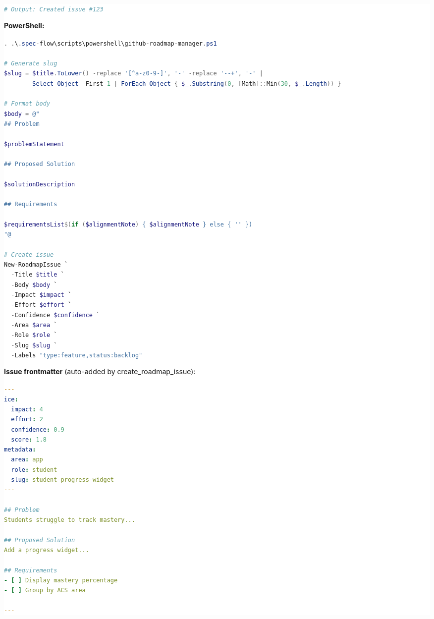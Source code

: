 ```bash
# Output: Created issue #123
```

**PowerShell:**
```powershell
. .\.spec-flow\scripts\powershell\github-roadmap-manager.ps1

# Generate slug
$slug = $title.ToLower() -replace '[^a-z0-9-]', '-' -replace '--+', '-' |
        Select-Object -First 1 | ForEach-Object { $_.Substring(0, [Math]::Min(30, $_.Length)) }

# Format body
$body = @"
## Problem

$problemStatement

## Proposed Solution

$solutionDescription

## Requirements

$requirementsList$(if ($alignmentNote) { $alignmentNote } else { '' })
"@

# Create issue
New-RoadmapIssue `
  -Title $title `
  -Body $body `
  -Impact $impact `
  -Effort $effort `
  -Confidence $confidence `
  -Area $area `
  -Role $role `
  -Slug $slug `
  -Labels "type:feature,status:backlog"
```

**Issue frontmatter** (auto-added by create_roadmap_issue):
```yaml
---
ice:
  impact: 4
  effort: 2
  confidence: 0.9
  score: 1.8
metadata:
  area: app
  role: student
  slug: student-progress-widget
---

## Problem
Students struggle to track mastery...

## Proposed Solution
Add a progress widget...

## Requirements
- [ ] Display mastery percentage
- [ ] Group by ACS area

---
```